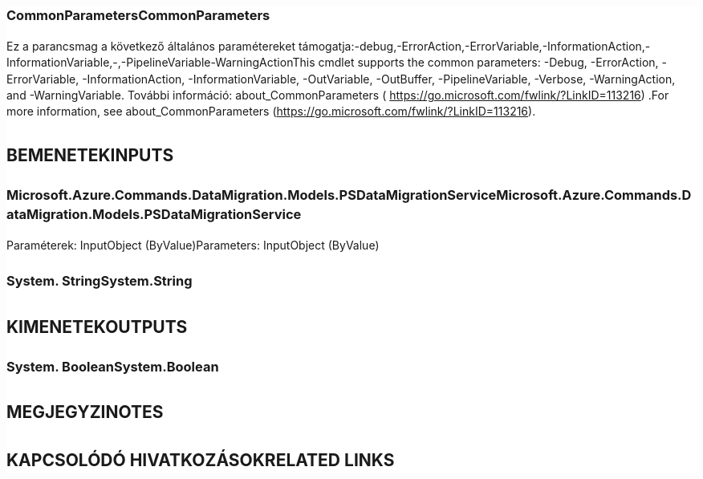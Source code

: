 ### <span data-ttu-id="eac83-137">CommonParameters</span><span class="sxs-lookup"><span data-stu-id="eac83-137">CommonParameters</span></span>
<span data-ttu-id="eac83-138">Ez a parancsmag a következő általános paramétereket támogatja:-debug,-ErrorAction,-ErrorVariable,-InformationAction,-InformationVariable,-,-PipelineVariable-WarningAction</span><span class="sxs-lookup"><span data-stu-id="eac83-138">This cmdlet supports the common parameters: -Debug, -ErrorAction, -ErrorVariable, -InformationAction, -InformationVariable, -OutVariable, -OutBuffer, -PipelineVariable, -Verbose, -WarningAction, and -WarningVariable.</span></span> <span data-ttu-id="eac83-139">További információ: about_CommonParameters ( https://go.microsoft.com/fwlink/?LinkID=113216) .</span><span class="sxs-lookup"><span data-stu-id="eac83-139">For more information, see about_CommonParameters (https://go.microsoft.com/fwlink/?LinkID=113216).</span></span>

## <span data-ttu-id="eac83-140">BEMENETEK</span><span class="sxs-lookup"><span data-stu-id="eac83-140">INPUTS</span></span>

### <span data-ttu-id="eac83-141">Microsoft.Azure.Commands.DataMigration.Models.PSDataMigrationService</span><span class="sxs-lookup"><span data-stu-id="eac83-141">Microsoft.Azure.Commands.DataMigration.Models.PSDataMigrationService</span></span>
<span data-ttu-id="eac83-142">Paraméterek: InputObject (ByValue)</span><span class="sxs-lookup"><span data-stu-id="eac83-142">Parameters: InputObject (ByValue)</span></span>

### <span data-ttu-id="eac83-143">System. String</span><span class="sxs-lookup"><span data-stu-id="eac83-143">System.String</span></span>

## <span data-ttu-id="eac83-144">KIMENETEK</span><span class="sxs-lookup"><span data-stu-id="eac83-144">OUTPUTS</span></span>

### <span data-ttu-id="eac83-145">System. Boolean</span><span class="sxs-lookup"><span data-stu-id="eac83-145">System.Boolean</span></span>

## <span data-ttu-id="eac83-146">MEGJEGYZI</span><span class="sxs-lookup"><span data-stu-id="eac83-146">NOTES</span></span>

## <span data-ttu-id="eac83-147">KAPCSOLÓDÓ HIVATKOZÁSOK</span><span class="sxs-lookup"><span data-stu-id="eac83-147">RELATED LINKS</span></span>
